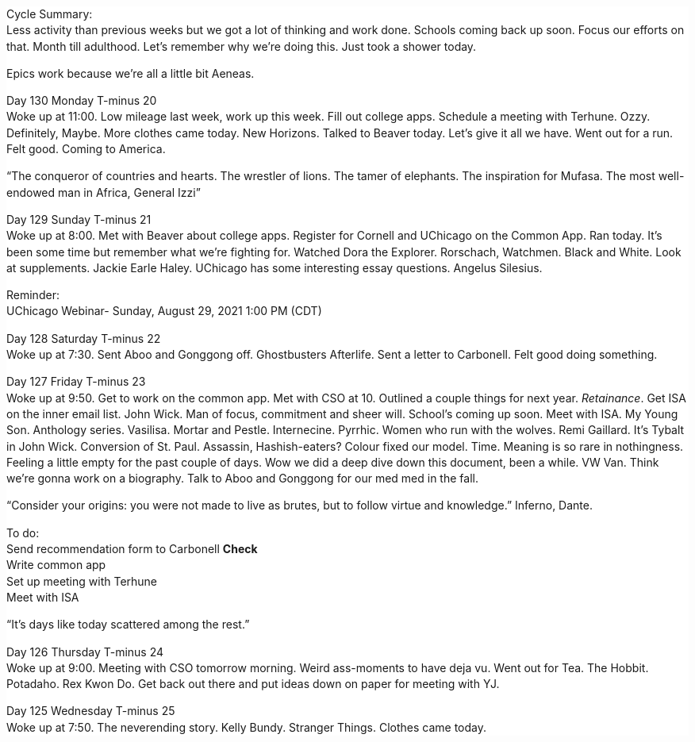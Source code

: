 Cycle Summary:  
Less activity than previous weeks but we got a lot of thinking and work done. Schools coming back up soon. Focus our efforts on that. Month till adulthood. Let’s remember why we’re doing this. Just took a shower today. 

Epics work because we’re all a little bit Aeneas.

Day 130 Monday T-minus 20  
Woke up at 11:00. Low mileage last week, work up this week. Fill out college apps. Schedule a meeting with Terhune. Ozzy. Definitely, Maybe. More clothes came today. New Horizons. Talked to Beaver today. Let’s give it all we have. Went out for a run. Felt good. Coming to America.

“The conqueror of countries and hearts. The wrestler of lions. The tamer of elephants. The inspiration for Mufasa. The most well-endowed man in Africa, General Izzi”

Day 129 Sunday T-minus 21  
Woke up at 8:00. Met with Beaver about college apps. Register for Cornell and UChicago on the Common App. Ran today. It’s been some time but remember what we’re fighting for. Watched Dora the Explorer. Rorschach, Watchmen. Black and White. Look at supplements. Jackie Earle Haley. UChicago has some interesting essay questions. Angelus Silesius.

Reminder:  
UChicago Webinar- Sunday, August 29, 2021 1:00 PM (CDT)

Day 128 Saturday T-minus 22  
Woke up at 7:30. Sent Aboo and Gonggong off. Ghostbusters Afterlife. Sent a letter to Carbonell. Felt good doing something.

Day 127 Friday T-minus 23  
Woke up at 9:50. Get to work on the common app. Met with CSO at 10\. Outlined a couple things for next year. *Retainance*. Get ISA on the inner email list. John Wick. Man of focus, commitment and sheer will. School’s coming up soon. Meet with ISA. My Young Son. Anthology series. Vasilisa. Mortar and Pestle. Internecine. Pyrrhic. Women who run with the wolves. Remi Gaillard. It’s Tybalt in John Wick. Conversion of St. Paul. Assassin, Hashish-eaters? Colour fixed our model. Time. Meaning is so rare in nothingness. Feeling a little empty for the past couple of days. Wow we did a deep dive down this document, been a while. VW Van. Think we’re gonna work on a biography. Talk to Aboo and Gonggong for our med med in the fall. 

“Consider your origins: you were not made to live as brutes, but to follow virtue and knowledge.” Inferno, Dante.

To do:   
Send recommendation form to Carbonell **Check**  
Write common app  
Set up meeting with Terhune  
Meet with ISA

“It’s days like today scattered among the rest.”

Day 126 Thursday T-minus 24  
Woke up at 9:00. Meeting with CSO tomorrow morning. Weird ass-moments to have deja vu. Went out for Tea. The Hobbit. Potadaho. Rex Kwon Do. Get back out there and put ideas down on paper for meeting with YJ. 

Day 125 Wednesday T-minus 25  
Woke up at 7:50. The neverending story. Kelly Bundy. Stranger Things. Clothes came today.
